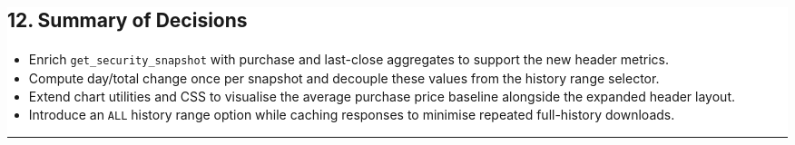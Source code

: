 ## 12. Summary of Decisions
- Enrich `get_security_snapshot` with purchase and last-close aggregates to support the new header metrics.
- Compute day/total change once per snapshot and decouple these values from the history range selector.
- Extend chart utilities and CSS to visualise the average purchase price baseline alongside the expanded header layout.
- Introduce an `ALL` history range option while caching responses to minimise repeated full-history downloads.

---
